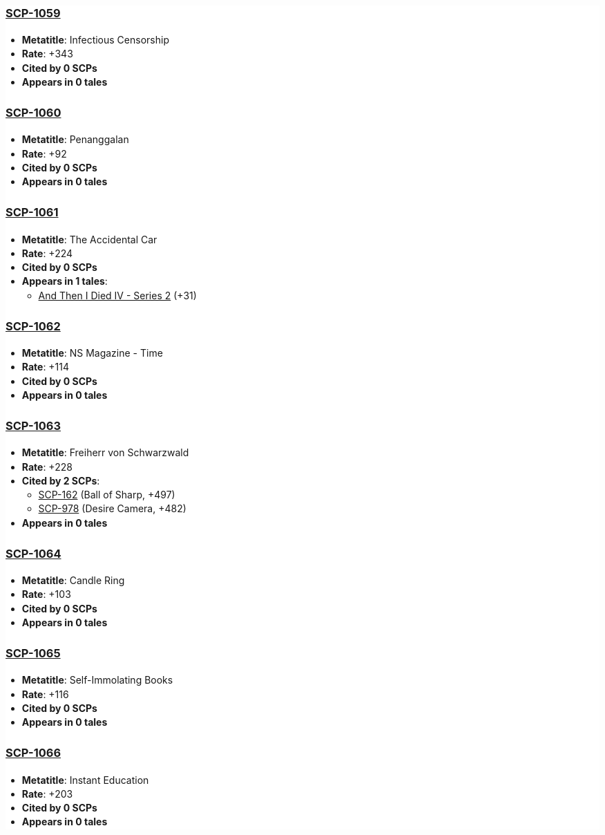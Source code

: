 ### [SCP-1059](https://scp-wiki.wikidot.com/scp-1059)
- **Metatitle**: Infectious Censorship
- **Rate**: +343
- **Cited by 0 SCPs**
- **Appears in 0 tales**

### [SCP-1060](https://scp-wiki.wikidot.com/scp-1060)
- **Metatitle**: Penanggalan
- **Rate**: +92
- **Cited by 0 SCPs**
- **Appears in 0 tales**

### [SCP-1061](https://scp-wiki.wikidot.com/scp-1061)
- **Metatitle**: The Accidental Car
- **Rate**: +224
- **Cited by 0 SCPs**
- **Appears in 1 tales**: 
    - [And Then I Died IV - Series 2](https://scp-wiki.wikidot.com/and-then-i-died-series-2) (+31)

### [SCP-1062](https://scp-wiki.wikidot.com/scp-1062)
- **Metatitle**: NS Magazine - Time
- **Rate**: +114
- **Cited by 0 SCPs**
- **Appears in 0 tales**

### [SCP-1063](https://scp-wiki.wikidot.com/scp-1063)
- **Metatitle**: Freiherr von Schwarzwald
- **Rate**: +228
- **Cited by 2 SCPs**: 
    - [SCP-162](https://scp-wiki.wikidot.com/scp-162) (Ball of Sharp, +497)
    - [SCP-978](https://scp-wiki.wikidot.com/scp-978) (Desire Camera, +482)
- **Appears in 0 tales**

### [SCP-1064](https://scp-wiki.wikidot.com/scp-1064)
- **Metatitle**: Candle Ring
- **Rate**: +103
- **Cited by 0 SCPs**
- **Appears in 0 tales**

### [SCP-1065](https://scp-wiki.wikidot.com/scp-1065)
- **Metatitle**: Self-Immolating Books
- **Rate**: +116
- **Cited by 0 SCPs**
- **Appears in 0 tales**

### [SCP-1066](https://scp-wiki.wikidot.com/scp-1066)
- **Metatitle**: Instant Education
- **Rate**: +203
- **Cited by 0 SCPs**
- **Appears in 0 tales**
